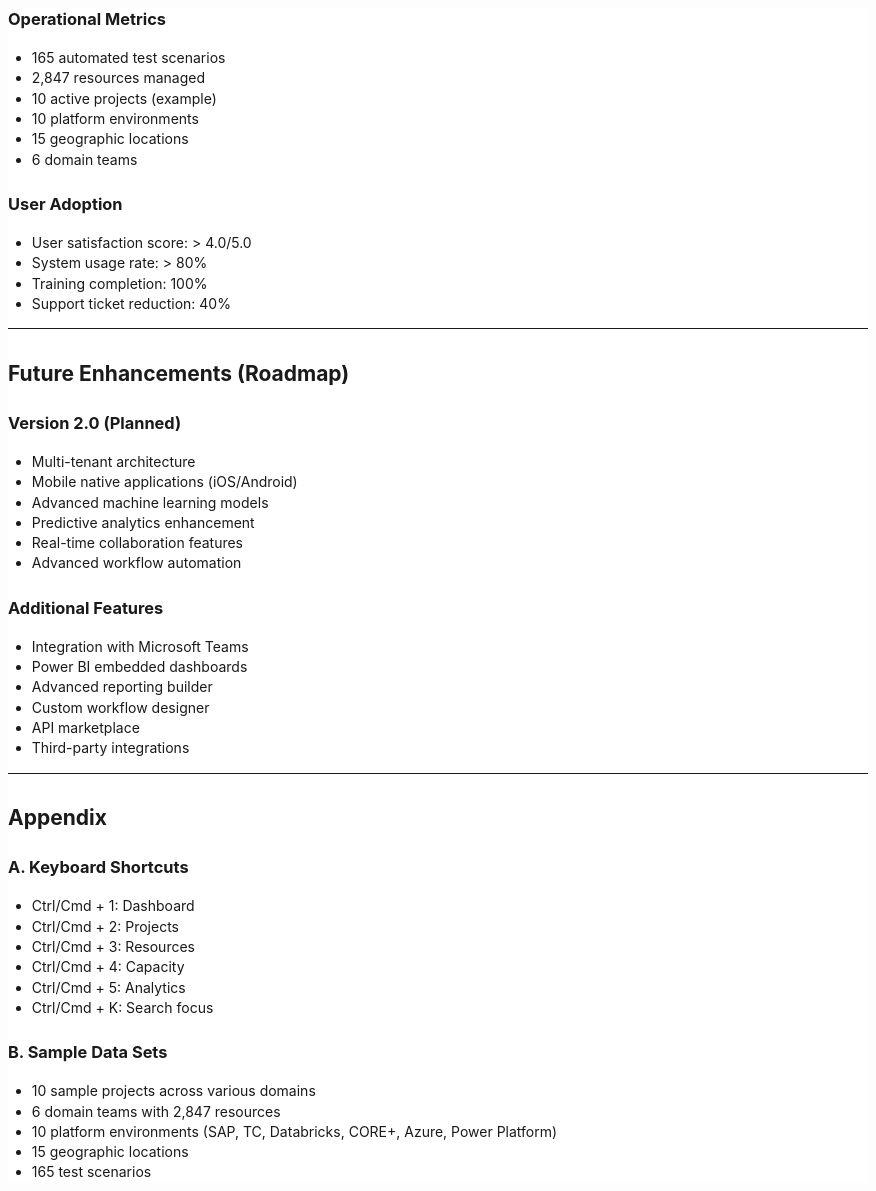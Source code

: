 ### Operational Metrics
- 165 automated test scenarios
- 2,847 resources managed
- 10 active projects (example)
- 10 platform environments
- 15 geographic locations
- 6 domain teams

### User Adoption
- User satisfaction score: > 4.0/5.0
- System usage rate: > 80%
- Training completion: 100%
- Support ticket reduction: 40%

---

## Future Enhancements (Roadmap)

### Version 2.0 (Planned)
- Multi-tenant architecture
- Mobile native applications (iOS/Android)
- Advanced machine learning models
- Predictive analytics enhancement
- Real-time collaboration features
- Advanced workflow automation

### Additional Features
- Integration with Microsoft Teams
- Power BI embedded dashboards
- Advanced reporting builder
- Custom workflow designer
- API marketplace
- Third-party integrations

---

## Appendix

### A. Keyboard Shortcuts
- Ctrl/Cmd + 1: Dashboard
- Ctrl/Cmd + 2: Projects
- Ctrl/Cmd + 3: Resources
- Ctrl/Cmd + 4: Capacity
- Ctrl/Cmd + 5: Analytics
- Ctrl/Cmd + K: Search focus

### B. Sample Data Sets
- 10 sample projects across various domains
- 6 domain teams with 2,847 resources
- 10 platform environments (SAP, TC, Databricks, CORE+, Azure, Power Platform)
- 15 geographic locations
- 165 test scenarios
